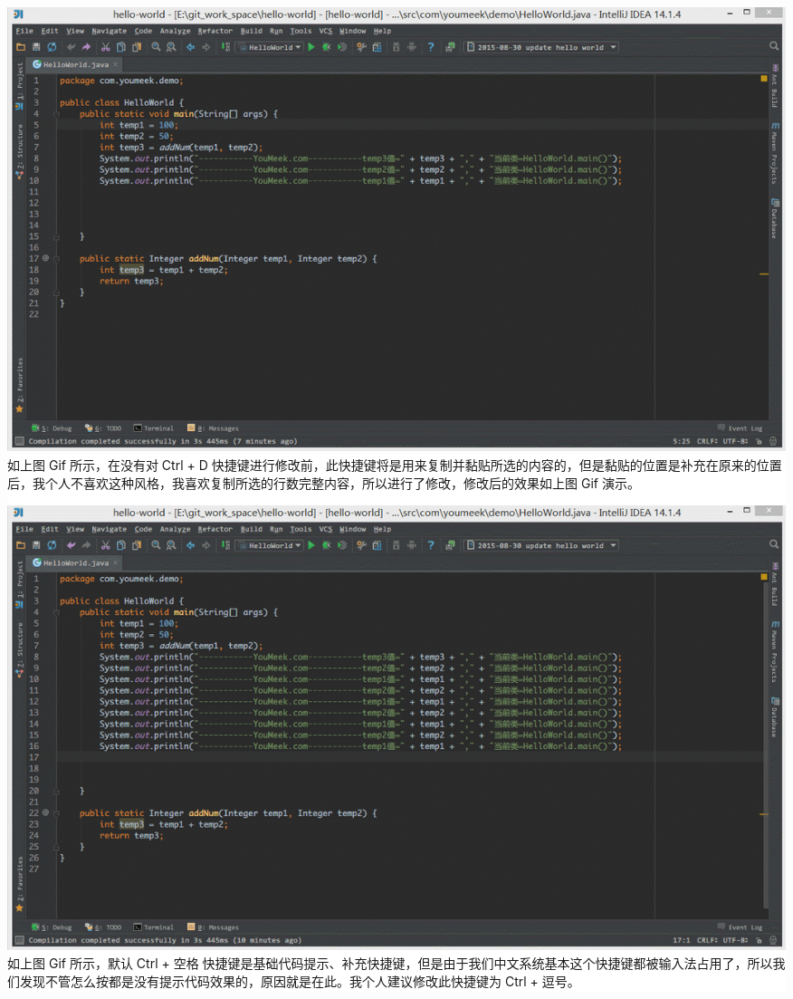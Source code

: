![img](./img/setting12.gif)
如上图 Gif 所示，在没有对 Ctrl + D 快捷键进行修改前，此快捷键将是用来复制并黏贴所选的内容的，但是黏贴的位置是补充在原来的位置后，我个人不喜欢这种风格，我喜欢复制所选的行数完整内容，所以进行了修改，修改后的效果如上图 Gif 演示。

![img](./img/setting13.gif)
如上图 Gif 所示，默认 Ctrl + 空格 快捷键是基础代码提示、补充快捷键，但是由于我们中文系统基本这个快捷键都被输入法占用了，所以我们发现不管怎么按都是没有提示代码效果的，原因就是在此。我个人建议修改此快捷键为 Ctrl + 逗号。

